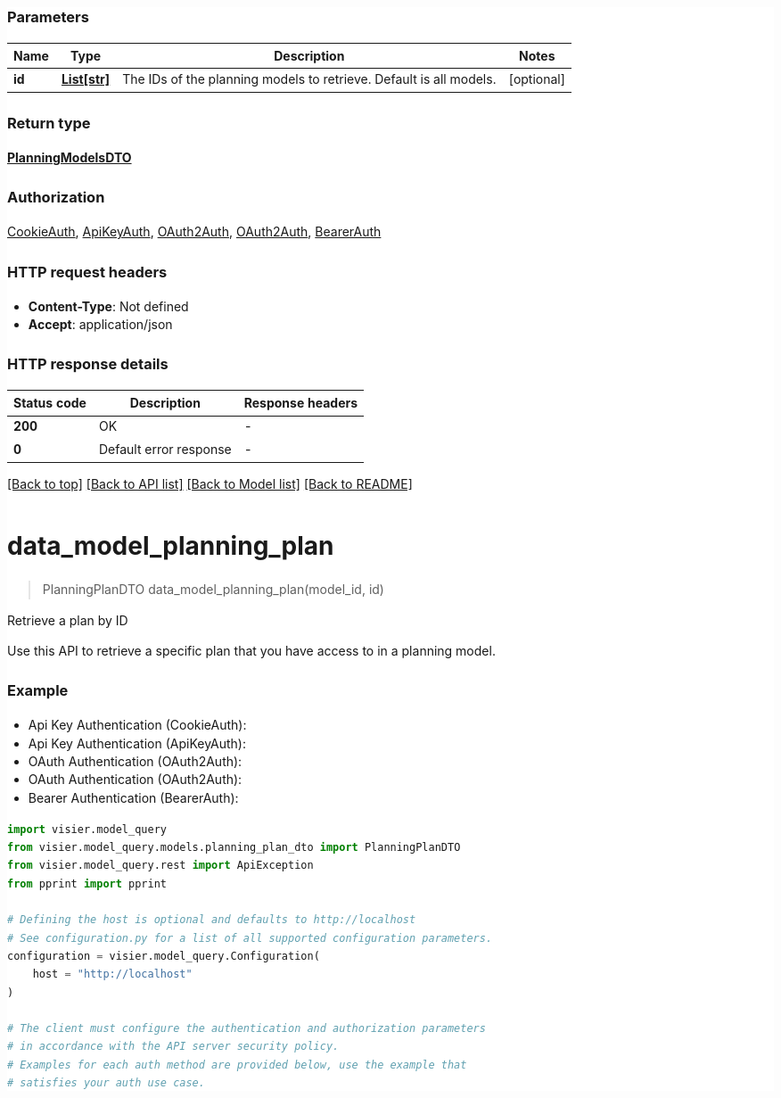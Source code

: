 


### Parameters


Name | Type | Description  | Notes
------------- | ------------- | ------------- | -------------
 **id** | [**List[str]**](str.md)| The IDs of the planning models to retrieve. Default is all models. | [optional] 

### Return type

[**PlanningModelsDTO**](PlanningModelsDTO.md)

### Authorization

[CookieAuth](../README.md#CookieAuth), [ApiKeyAuth](../README.md#ApiKeyAuth), [OAuth2Auth](../README.md#OAuth2Auth), [OAuth2Auth](../README.md#OAuth2Auth), [BearerAuth](../README.md#BearerAuth)

### HTTP request headers

 - **Content-Type**: Not defined
 - **Accept**: application/json

### HTTP response details

| Status code | Description | Response headers |
|-------------|-------------|------------------|
**200** | OK |  -  |
**0** | Default error response |  -  |

[[Back to top]](#) [[Back to API list]](../README.md#documentation-for-api-endpoints) [[Back to Model list]](../README.md#documentation-for-models) [[Back to README]](../README.md)

# **data_model_planning_plan**
> PlanningPlanDTO data_model_planning_plan(model_id, id)

Retrieve a plan by ID

Use this API to retrieve a specific plan that you have access to in a planning model.

### Example

* Api Key Authentication (CookieAuth):
* Api Key Authentication (ApiKeyAuth):
* OAuth Authentication (OAuth2Auth):
* OAuth Authentication (OAuth2Auth):
* Bearer Authentication (BearerAuth):

```python
import visier.model_query
from visier.model_query.models.planning_plan_dto import PlanningPlanDTO
from visier.model_query.rest import ApiException
from pprint import pprint

# Defining the host is optional and defaults to http://localhost
# See configuration.py for a list of all supported configuration parameters.
configuration = visier.model_query.Configuration(
    host = "http://localhost"
)

# The client must configure the authentication and authorization parameters
# in accordance with the API server security policy.
# Examples for each auth method are provided below, use the example that
# satisfies your auth use case.

```